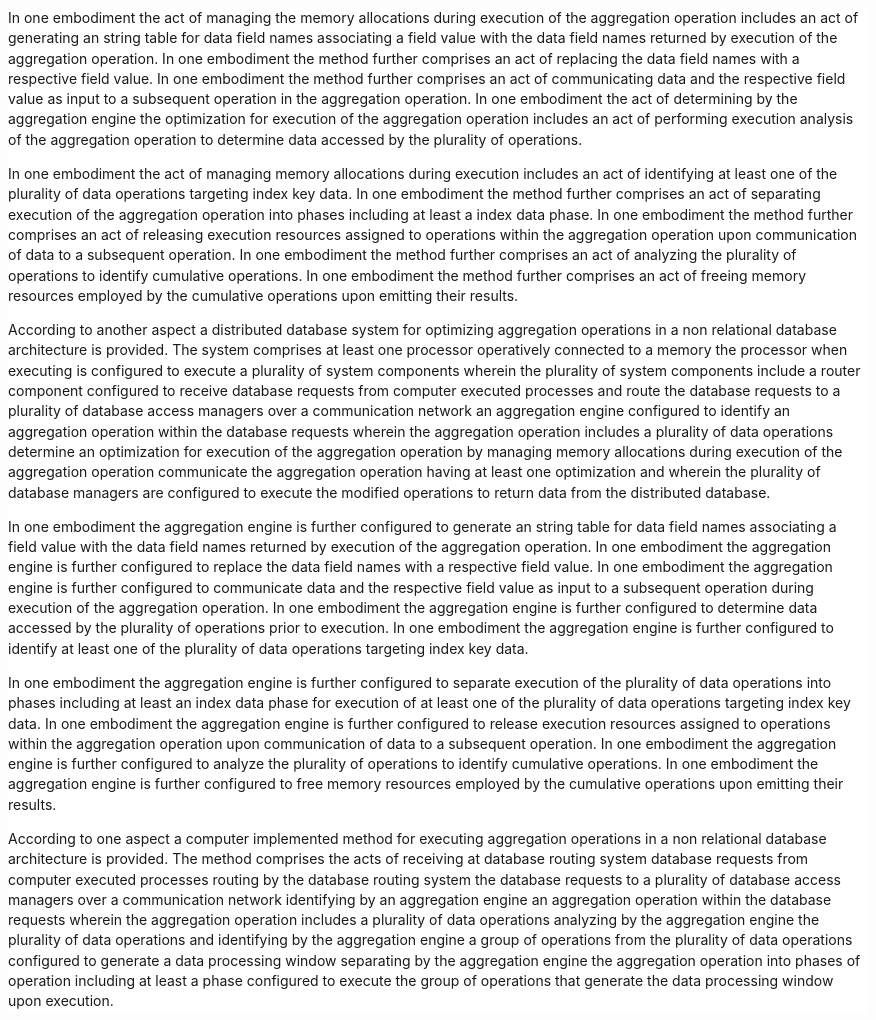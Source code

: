 In one embodiment the act of managing the memory allocations during execution of the aggregation operation includes an act of generating an string table for data field names associating a field value with the data field names returned by execution of the aggregation operation. In one embodiment the method further comprises an act of replacing the data field names with a respective field value. In one embodiment the method further comprises an act of communicating data and the respective field value as input to a subsequent operation in the aggregation operation. In one embodiment the act of determining by the aggregation engine the optimization for execution of the aggregation operation includes an act of performing execution analysis of the aggregation operation to determine data accessed by the plurality of operations.

In one embodiment the act of managing memory allocations during execution includes an act of identifying at least one of the plurality of data operations targeting index key data. In one embodiment the method further comprises an act of separating execution of the aggregation operation into phases including at least a index data phase. In one embodiment the method further comprises an act of releasing execution resources assigned to operations within the aggregation operation upon communication of data to a subsequent operation. In one embodiment the method further comprises an act of analyzing the plurality of operations to identify cumulative operations. In one embodiment the method further comprises an act of freeing memory resources employed by the cumulative operations upon emitting their results.

According to another aspect a distributed database system for optimizing aggregation operations in a non relational database architecture is provided. The system comprises at least one processor operatively connected to a memory the processor when executing is configured to execute a plurality of system components wherein the plurality of system components include a router component configured to receive database requests from computer executed processes and route the database requests to a plurality of database access managers over a communication network an aggregation engine configured to identify an aggregation operation within the database requests wherein the aggregation operation includes a plurality of data operations determine an optimization for execution of the aggregation operation by managing memory allocations during execution of the aggregation operation communicate the aggregation operation having at least one optimization and wherein the plurality of database managers are configured to execute the modified operations to return data from the distributed database.

In one embodiment the aggregation engine is further configured to generate an string table for data field names associating a field value with the data field names returned by execution of the aggregation operation. In one embodiment the aggregation engine is further configured to replace the data field names with a respective field value. In one embodiment the aggregation engine is further configured to communicate data and the respective field value as input to a subsequent operation during execution of the aggregation operation. In one embodiment the aggregation engine is further configured to determine data accessed by the plurality of operations prior to execution. In one embodiment the aggregation engine is further configured to identify at least one of the plurality of data operations targeting index key data.

In one embodiment the aggregation engine is further configured to separate execution of the plurality of data operations into phases including at least an index data phase for execution of at least one of the plurality of data operations targeting index key data. In one embodiment the aggregation engine is further configured to release execution resources assigned to operations within the aggregation operation upon communication of data to a subsequent operation. In one embodiment the aggregation engine is further configured to analyze the plurality of operations to identify cumulative operations. In one embodiment the aggregation engine is further configured to free memory resources employed by the cumulative operations upon emitting their results.

According to one aspect a computer implemented method for executing aggregation operations in a non relational database architecture is provided. The method comprises the acts of receiving at database routing system database requests from computer executed processes routing by the database routing system the database requests to a plurality of database access managers over a communication network identifying by an aggregation engine an aggregation operation within the database requests wherein the aggregation operation includes a plurality of data operations analyzing by the aggregation engine the plurality of data operations and identifying by the aggregation engine a group of operations from the plurality of data operations configured to generate a data processing window separating by the aggregation engine the aggregation operation into phases of operation including at least a phase configured to execute the group of operations that generate the data processing window upon execution.

